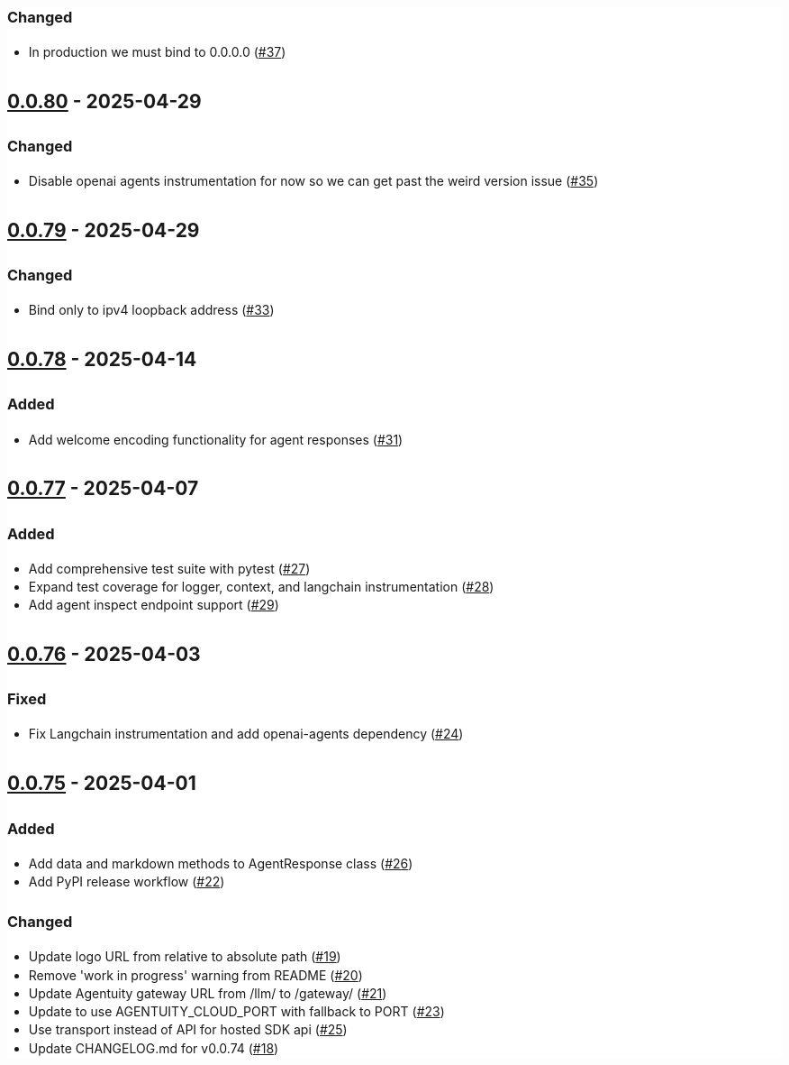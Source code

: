 ### Changed
- In production we must bind to 0.0.0.0 ([#37](https://github.com/agentuity/sdk-py/pull/37))

## [0.0.80] - 2025-04-29

### Changed
- Disable openai agents instrumentation for now so we can get past the weird version issue ([#35](https://github.com/agentuity/sdk-py/pull/35))

## [0.0.79] - 2025-04-29

### Changed
- Bind only to ipv4 loopback address ([#33](https://github.com/agentuity/sdk-py/pull/33))

## [0.0.78] - 2025-04-14

### Added
- Add welcome encoding functionality for agent responses ([#31](https://github.com/agentuity/sdk-py/pull/31))

## [0.0.77] - 2025-04-07

### Added
- Add comprehensive test suite with pytest ([#27](https://github.com/agentuity/sdk-py/pull/27))
- Expand test coverage for logger, context, and langchain instrumentation ([#28](https://github.com/agentuity/sdk-py/pull/28))
- Add agent inspect endpoint support ([#29](https://github.com/agentuity/sdk-py/pull/29))

## [0.0.76] - 2025-04-03

### Fixed
- Fix Langchain instrumentation and add openai-agents dependency ([#24](https://github.com/agentuity/sdk-py/pull/24))

## [0.0.75] - 2025-04-01

### Added
- Add data and markdown methods to AgentResponse class ([#26](https://github.com/agentuity/sdk-py/pull/26))
- Add PyPI release workflow ([#22](https://github.com/agentuity/sdk-py/pull/22))

### Changed
- Update logo URL from relative to absolute path ([#19](https://github.com/agentuity/sdk-py/pull/19))
- Remove 'work in progress' warning from README ([#20](https://github.com/agentuity/sdk-py/pull/20))
- Update Agentuity gateway URL from /llm/ to /gateway/ ([#21](https://github.com/agentuity/sdk-py/pull/21))
- Update to use AGENTUITY_CLOUD_PORT with fallback to PORT ([#23](https://github.com/agentuity/sdk-py/pull/23))
- Use transport instead of API for hosted SDK api ([#25](https://github.com/agentuity/sdk-py/pull/25))
- Update CHANGELOG.md for v0.0.74 ([#18](https://github.com/agentuity/sdk-py/pull/18))


[0.0.98]: https://github.com/agentuity/sdk-py/compare/v0.0.97...v0.0.98
[0.0.97]: https://github.com/agentuity/sdk-py/compare/v0.0.96...v0.0.97
[0.0.96]: https://github.com/agentuity/sdk-py/compare/v0.0.95...v0.0.96
[0.0.95]: https://github.com/agentuity/sdk-py/compare/v0.0.94...v0.0.95
[0.0.94]: https://github.com/agentuity/sdk-py/compare/v0.0.93...v0.0.94
[0.0.93]: https://github.com/agentuity/sdk-py/compare/v0.0.92...v0.0.93
[0.0.92]: https://github.com/agentuity/sdk-py/compare/v0.0.91...v0.0.92
[0.0.91]: https://github.com/agentuity/sdk-py/compare/v0.0.90...v0.0.91
[0.0.90]: https://github.com/agentuity/sdk-py/compare/v0.0.89...v0.0.90
[0.0.89]: https://github.com/agentuity/sdk-py/compare/v0.0.88...v0.0.89
[0.0.88]: https://github.com/agentuity/sdk-py/compare/v0.0.87...v0.0.88
[0.0.87]: https://github.com/agentuity/sdk-py/compare/v0.0.86...v0.0.87
[0.0.86]: https://github.com/agentuity/sdk-py/compare/v0.0.85...v0.0.86
[0.0.85]: https://github.com/agentuity/sdk-py/compare/v0.0.84...v0.0.85
[0.0.84]: https://github.com/agentuity/sdk-py/compare/v0.0.83...v0.0.84
[0.0.83]: https://github.com/agentuity/sdk-py/compare/v0.0.82...v0.0.83
[0.0.82]: https://github.com/agentuity/sdk-py/compare/v0.0.81...v0.0.82
[0.0.81]: https://github.com/agentuity/sdk-py/compare/v0.0.80...v0.0.81
[0.0.80]: https://github.com/agentuity/sdk-py/compare/v0.0.79...v0.0.80
[0.0.79]: https://github.com/agentuity/sdk-py/compare/v0.0.78...v0.0.79
[0.0.78]: https://github.com/agentuity/sdk-py/compare/v0.0.77...v0.0.78
[0.0.77]: https://github.com/agentuity/sdk-py/compare/v0.0.76...v0.0.77
[0.0.76]: https://github.com/agentuity/sdk-py/compare/v0.0.75...v0.0.76
[0.0.75]: https://github.com/agentuity/sdk-py/compare/v0.0.74...v0.0.75
[0.0.74]: https://github.com/agentuity/sdk-py/compare/v0.0.73...v0.0.74
[0.0.73]: https://github.com/agentuity/sdk-py/compare/v0.0.72...v0.0.73
[0.0.72]: https://github.com/agentuity/sdk-py/compare/v0.0.71...v0.0.72
[0.0.71]: https://github.com/agentuity/sdk-py/compare/v0.0.70...v0.0.71
[0.0.70]: https://github.com/agentuity/sdk-py/compare/v0.0.69...v0.0.70